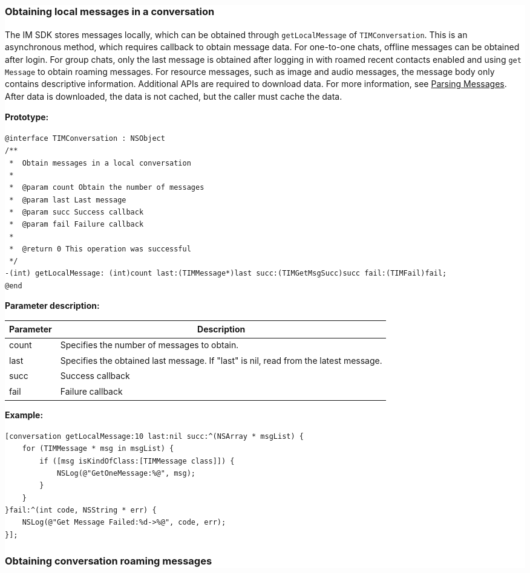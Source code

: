 ### Obtaining local messages in a conversation

The IM SDK stores messages locally, which can be obtained through `getLocalMessage` of `TIMConversation`. This is an asynchronous method, which requires callback to obtain message data. For one-to-one chats, offline messages can be obtained after login. For group chats, only the last message is obtained after logging in with roamed recent contacts enabled and using `getMessage` to obtain roaming messages. For resource messages, such as image and audio messages, the message body only contains descriptive information. Additional APIs are required to download data. For more information, see [Parsing Messages](#parsing-messages). After data is downloaded, the data is not cached, but the caller must cache the data.

**Prototype:**

```
@interface TIMConversation : NSObject
/**
 *  Obtain messages in a local conversation
 *
 *  @param count Obtain the number of messages
 *  @param last Last message
 *  @param succ Success callback
 *  @param fail Failure callback
 *
 *  @return 0 This operation was successful
 */
-(int) getLocalMessage: (int)count last:(TIMMessage*)last succ:(TIMGetMsgSucc)succ fail:(TIMFail)fail;
@end
```

**Parameter description:**

Parameter | Description
---|---
count | Specifies the number of messages to obtain.
last | Specifies the obtained last message. If "last" is nil, read from the latest message.
succ | Success callback
fail | Failure callback

**Example:**

```
[conversation getLocalMessage:10 last:nil succ:^(NSArray * msgList) {
	for (TIMMessage * msg in msgList) {
		if ([msg isKindOfClass:[TIMMessage class]]) {
			NSLog(@"GetOneMessage:%@", msg);
		}
	}
}fail:^(int code, NSString * err) {
	NSLog(@"Get Message Failed:%d->%@", code, err);
}];
```

### Obtaining conversation roaming messages
